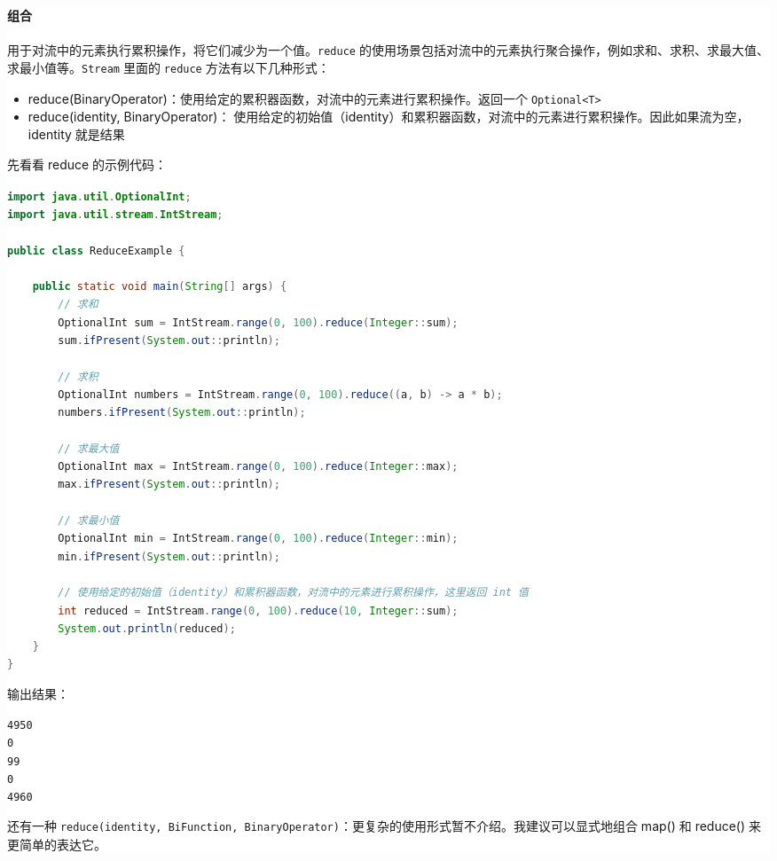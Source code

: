 #### 组合

用于对流中的元素执行累积操作，将它们减少为一个值。`reduce` 的使用场景包括对流中的元素执行聚合操作，例如求和、求积、求最大值、求最小值等。`Stream` 里面的 `reduce` 方法有以下几种形式：

* reduce(BinaryOperator)：使用给定的累积器函数，对流中的元素进行累积操作。返回一个 `Optional<T>`
* reduce(identity, BinaryOperator)： 使用给定的初始值（identity）和累积器函数，对流中的元素进行累积操作。因此如果流为空，identity 就是结果



先看看 reduce 的示例代码：

```java
import java.util.OptionalInt;
import java.util.stream.IntStream;

public class ReduceExample {

    public static void main(String[] args) {
        // 求和
        OptionalInt sum = IntStream.range(0, 100).reduce(Integer::sum);
        sum.ifPresent(System.out::println);

        // 求积
        OptionalInt numbers = IntStream.range(0, 100).reduce((a, b) -> a * b);
        numbers.ifPresent(System.out::println);

        // 求最大值
        OptionalInt max = IntStream.range(0, 100).reduce(Integer::max);
        max.ifPresent(System.out::println);

        // 求最小值
        OptionalInt min = IntStream.range(0, 100).reduce(Integer::min);
        min.ifPresent(System.out::println);
        
        // 使用给定的初始值（identity）和累积器函数，对流中的元素进行累积操作，这里返回 int 值
        int reduced = IntStream.range(0, 100).reduce(10, Integer::sum);
        System.out.println(reduced);
    }
}
```

输出结果：

```sh
4950
0
99
0
4960
```

还有一种 `reduce(identity, BiFunction, BinaryOperator)`：更复杂的使用形式暂不介绍。我建议可以显式地组合 map() 和 reduce() 来更简单的表达它。

